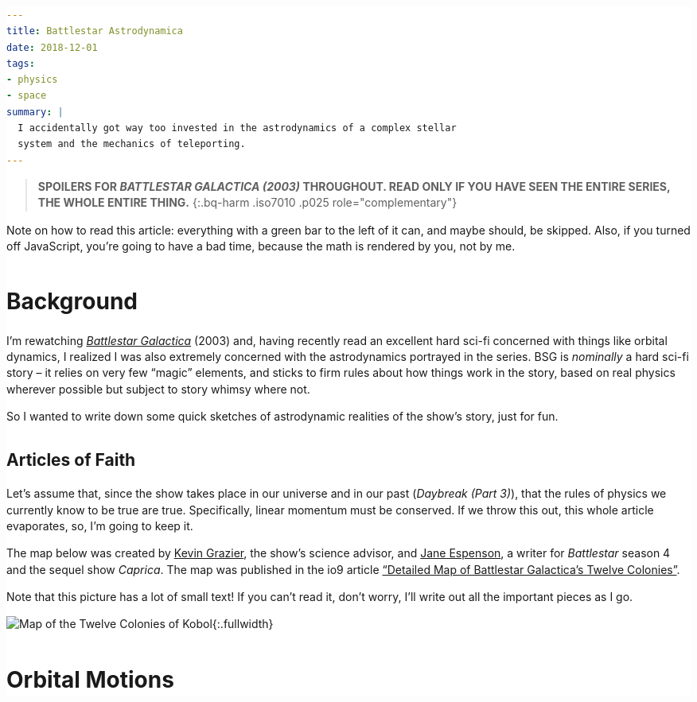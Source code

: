 ```yaml
---
title: Battlestar Astrodynamica
date: 2018-12-01
tags:
- physics
- space
summary: |
  I accidentally got way too invested in the astrodynamics of a complex stellar
  system and the mechanics of teleporting.
---
```


> **SPOILERS FOR *BATTLESTAR GALACTICA (2003)* THROUGHOUT. READ ONLY IF YOU**
> **HAVE SEEN THE ENTIRE SERIES, THE WHOLE ENTIRE THING.**
{:.bq-harm .iso7010 .p025 role="complementary"}

Note on how to read this article: everything with a green bar to the left of it
can, and maybe should, be skipped. Also, if you turned off JavaScript, you’re
going to have a bad time, because the math is rendered by you, not by me.

# Background

I’m rewatching [*Battlestar Galactica*] (2003) and, having recently read an
excellent hard sci-fi concerned with things like orbital dynamics, I realized I
was also extremely concerned with the astrodynamics portrayed in the series. BSG
is *nominally* a hard sci-fi story – it relies on very few “magic” elements, and
sticks to firm rules about how things work in the story, based on real physics
wherever possible but subject to story whimsy where not.

So I wanted to write down some quick sketches of astrodynamic realities of the
show’s story, just for fun.

## Articles of Faith

Let’s assume that, since the show takes place in our universe and in our past
(*Daybreak (Part 3)*), that the rules of physics we currently know to be true
are true. Specifically, linear momentum must be conserved. If we throw this out,
this whole article evaporates, so, I’m going to keep it.

The map below was created by [Kevin Grazier], the show’s science advisor, and
[Jane Espenson], a writer for *Battlestar* season 4 and the sequel show
*Caprica*. The map was published in the io9 article
[“Detailed Map of Battlestar Galactica’s Twelve Colonies”][io9].

Note that this picture has a lot of small text! If you can’t read it, don’t
worry, I’ll write out all the important pieces as I go.

![Map of the Twelve Colonies of Kobol][map]{:.fullwidth}

# Orbital Motions


[*Revelation Space*]: https://en.wikipedia.org/wiki/Revelation_Space_universe
[*Battlestar Galactica*]: https://en.wikipedia.org/wiki/Battlestar_Galactica_(2004_TV_series)
[Kevin Grazier]: https://en.wikipedia.org/wiki/Kevin_Grazier
[Jane Espenson]: https://en.wikipedia.org/wiki/Jane_Espenson
[io9]: https://io9.gizmodo.com/5742034/a-detailed-map-of-battlestar-galacticas-twelve-colonies
[jpl]: https://www.nasa.gov/jpl/the-solar-system-and-beyond-is-awash-in-water
[map]: ./2018-12-01-battlestar-astrodynamica/map.jpg "A semi-official of the Colonial star system"
[tau]: //taumanifesto.com
[0]: https://www.wolframalpha.com/input/?i=2+*+sqrt((10092+*+150000000km)+%2F+(9.8+m%2Fs%5E2))